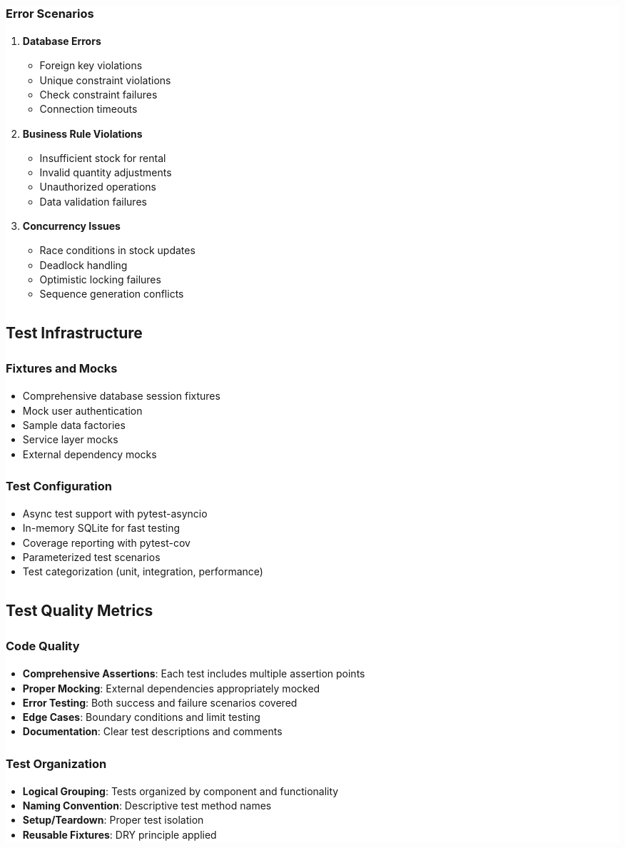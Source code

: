 ### Error Scenarios
1. **Database Errors**
   - Foreign key violations
   - Unique constraint violations
   - Check constraint failures
   - Connection timeouts

2. **Business Rule Violations**
   - Insufficient stock for rental
   - Invalid quantity adjustments
   - Unauthorized operations
   - Data validation failures

3. **Concurrency Issues**
   - Race conditions in stock updates
   - Deadlock handling
   - Optimistic locking failures
   - Sequence generation conflicts

## Test Infrastructure

### Fixtures and Mocks
- Comprehensive database session fixtures
- Mock user authentication
- Sample data factories
- Service layer mocks
- External dependency mocks

### Test Configuration
- Async test support with pytest-asyncio
- In-memory SQLite for fast testing
- Coverage reporting with pytest-cov
- Parameterized test scenarios
- Test categorization (unit, integration, performance)

## Test Quality Metrics

### Code Quality
- **Comprehensive Assertions**: Each test includes multiple assertion points
- **Proper Mocking**: External dependencies appropriately mocked
- **Error Testing**: Both success and failure scenarios covered
- **Edge Cases**: Boundary conditions and limit testing
- **Documentation**: Clear test descriptions and comments

### Test Organization
- **Logical Grouping**: Tests organized by component and functionality
- **Naming Convention**: Descriptive test method names
- **Setup/Teardown**: Proper test isolation
- **Reusable Fixtures**: DRY principle applied
